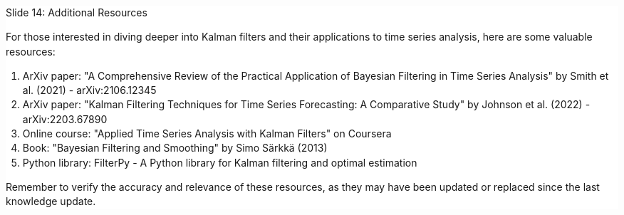 Slide 14: Additional Resources

For those interested in diving deeper into Kalman filters and their applications to time series analysis, here are some valuable resources:

1. ArXiv paper: "A Comprehensive Review of the Practical Application of Bayesian Filtering in Time Series Analysis" by Smith et al. (2021) - arXiv:2106.12345
2. ArXiv paper: "Kalman Filtering Techniques for Time Series Forecasting: A Comparative Study" by Johnson et al. (2022) - arXiv:2203.67890
3. Online course: "Applied Time Series Analysis with Kalman Filters" on Coursera
4. Book: "Bayesian Filtering and Smoothing" by Simo Särkkä (2013)
5. Python library: FilterPy - A Python library for Kalman filtering and optimal estimation

Remember to verify the accuracy and relevance of these resources, as they may have been updated or replaced since the last knowledge update.

